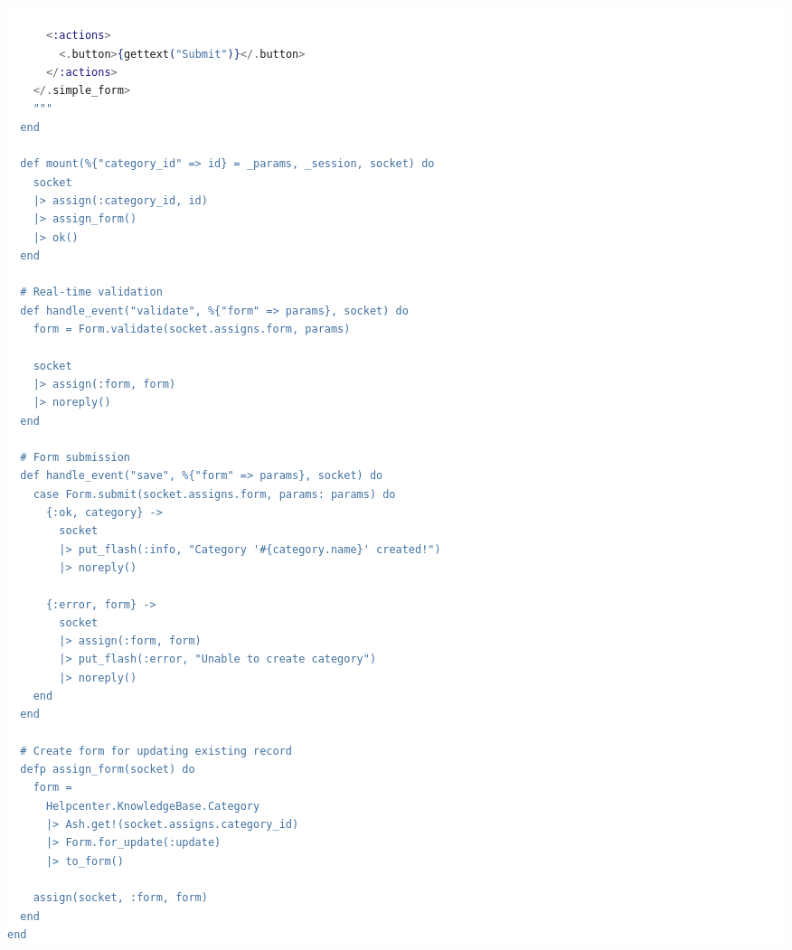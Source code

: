 ```elixir

      <:actions>
        <.button>{gettext("Submit")}</.button>
      </:actions>
    </.simple_form>
    """
  end

  def mount(%{"category_id" => id} = _params, _session, socket) do
    socket
    |> assign(:category_id, id)
    |> assign_form()
    |> ok()
  end

  # Real-time validation
  def handle_event("validate", %{"form" => params}, socket) do
    form = Form.validate(socket.assigns.form, params)

    socket
    |> assign(:form, form)
    |> noreply()
  end

  # Form submission
  def handle_event("save", %{"form" => params}, socket) do
    case Form.submit(socket.assigns.form, params: params) do
      {:ok, category} ->
        socket
        |> put_flash(:info, "Category '#{category.name}' created!")
        |> noreply()

      {:error, form} ->
        socket
        |> assign(:form, form)
        |> put_flash(:error, "Unable to create category")
        |> noreply()
    end
  end

  # Create form for updating existing record
  defp assign_form(socket) do
    form =
      Helpcenter.KnowledgeBase.Category
      |> Ash.get!(socket.assigns.category_id)
      |> Form.for_update(:update)
      |> to_form()

    assign(socket, :form, form)
  end
end
```
